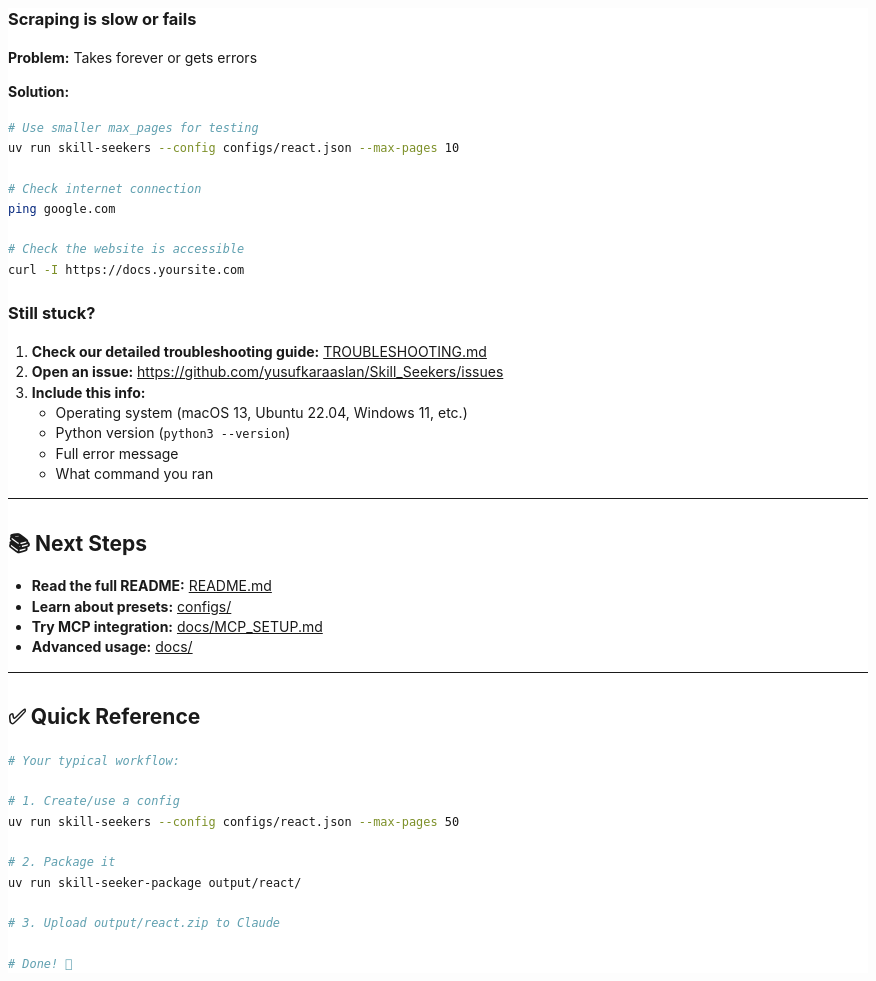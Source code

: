 ### Scraping is slow or fails

**Problem:** Takes forever or gets errors

**Solution:**
```bash
# Use smaller max_pages for testing
uv run skill-seekers --config configs/react.json --max-pages 10

# Check internet connection
ping google.com

# Check the website is accessible
curl -I https://docs.yoursite.com
```

### Still stuck?

1. **Check our detailed troubleshooting guide:** [TROUBLESHOOTING.md](TROUBLESHOOTING.md)
2. **Open an issue:** https://github.com/yusufkaraaslan/Skill_Seekers/issues
3. **Include this info:**
   - Operating system (macOS 13, Ubuntu 22.04, Windows 11, etc.)
   - Python version (`python3 --version`)
   - Full error message
   - What command you ran

---

## 📚 Next Steps

- **Read the full README:** [README.md](README.md)
- **Learn about presets:** [configs/](configs/)
- **Try MCP integration:** [docs/MCP_SETUP.md](docs/MCP_SETUP.md)
- **Advanced usage:** [docs/](docs/)

---

## ✅ Quick Reference

```bash
# Your typical workflow:

# 1. Create/use a config
uv run skill-seekers --config configs/react.json --max-pages 50

# 2. Package it
uv run skill-seeker-package output/react/

# 3. Upload output/react.zip to Claude

# Done! 🎉
```

